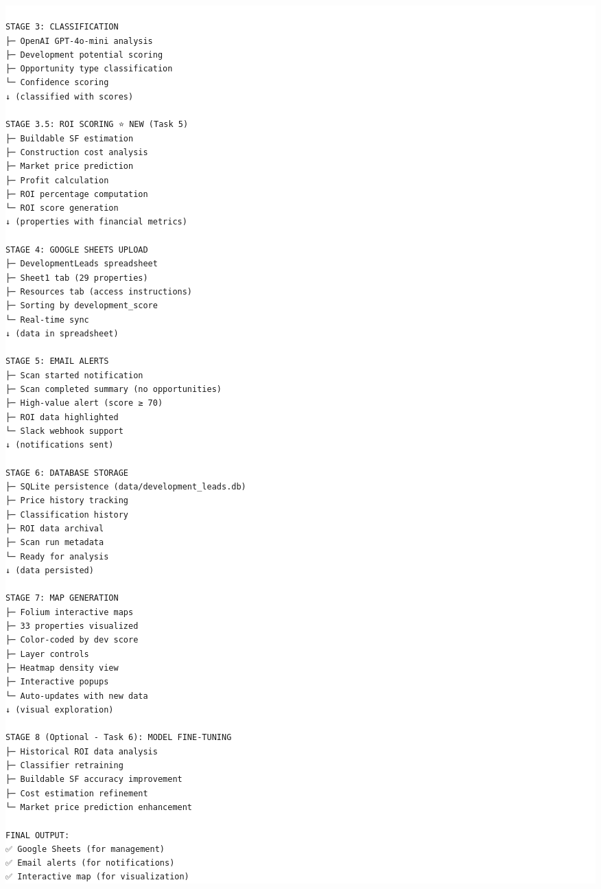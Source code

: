 ```

STAGE 3: CLASSIFICATION
├─ OpenAI GPT-4o-mini analysis
├─ Development potential scoring
├─ Opportunity type classification
└─ Confidence scoring
↓ (classified with scores)

STAGE 3.5: ROI SCORING ⭐ NEW (Task 5)
├─ Buildable SF estimation
├─ Construction cost analysis
├─ Market price prediction
├─ Profit calculation
├─ ROI percentage computation
└─ ROI score generation
↓ (properties with financial metrics)

STAGE 4: GOOGLE SHEETS UPLOAD
├─ DevelopmentLeads spreadsheet
├─ Sheet1 tab (29 properties)
├─ Resources tab (access instructions)
├─ Sorting by development_score
└─ Real-time sync
↓ (data in spreadsheet)

STAGE 5: EMAIL ALERTS
├─ Scan started notification
├─ Scan completed summary (no opportunities)
├─ High-value alert (score ≥ 70)
├─ ROI data highlighted
└─ Slack webhook support
↓ (notifications sent)

STAGE 6: DATABASE STORAGE
├─ SQLite persistence (data/development_leads.db)
├─ Price history tracking
├─ Classification history
├─ ROI data archival
├─ Scan run metadata
└─ Ready for analysis
↓ (data persisted)

STAGE 7: MAP GENERATION
├─ Folium interactive maps
├─ 33 properties visualized
├─ Color-coded by dev score
├─ Layer controls
├─ Heatmap density view
├─ Interactive popups
└─ Auto-updates with new data
↓ (visual exploration)

STAGE 8 (Optional - Task 6): MODEL FINE-TUNING
├─ Historical ROI data analysis
├─ Classifier retraining
├─ Buildable SF accuracy improvement
├─ Cost estimation refinement
└─ Market price prediction enhancement

FINAL OUTPUT:
✅ Google Sheets (for management)
✅ Email alerts (for notifications)
✅ Interactive map (for visualization)
```